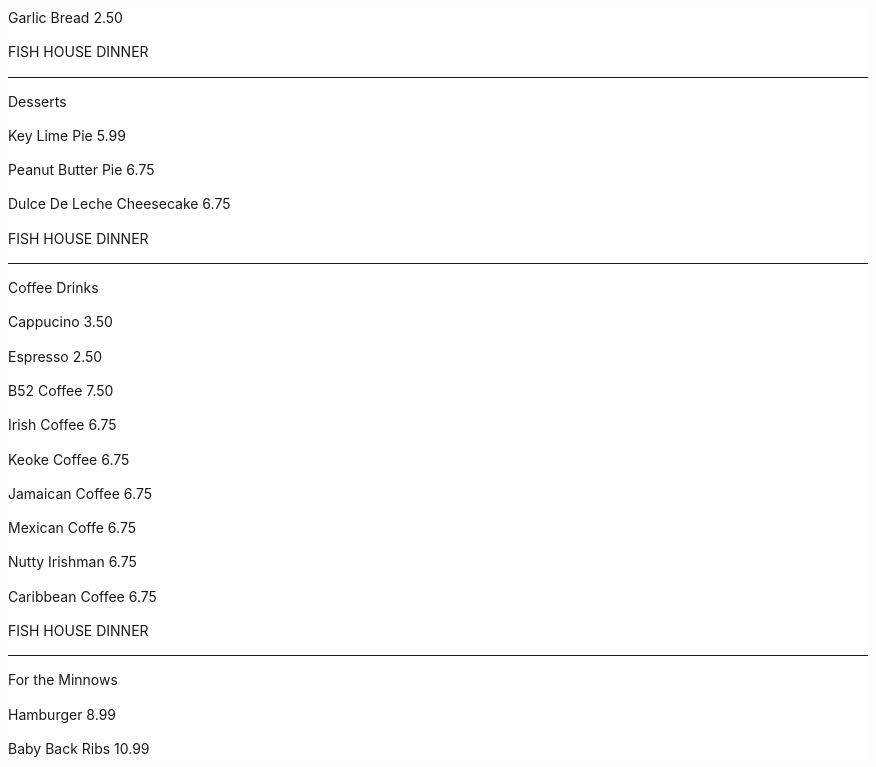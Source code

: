 Garlic Bread
2.50

FISH HOUSE DINNER
____________________________________________________________________________________________________

Desserts

Key Lime Pie
5.99

Peanut Butter Pie
6.75

Dulce De Leche Cheesecake
6.75

FISH HOUSE DINNER
____________________________________________________________________________________________________

Coffee Drinks

Cappucino
3.50

Espresso
2.50

B52 Coffee
7.50

Irish Coffee
6.75

Keoke Coffee
6.75

Jamaican Coffee
6.75

Mexican Coffe
6.75

Nutty Irishman
6.75

Caribbean Coffee
6.75

FISH HOUSE DINNER
____________________________________________________________________________________________________

For the Minnows

Hamburger
8.99

Baby Back Ribs
10.99
